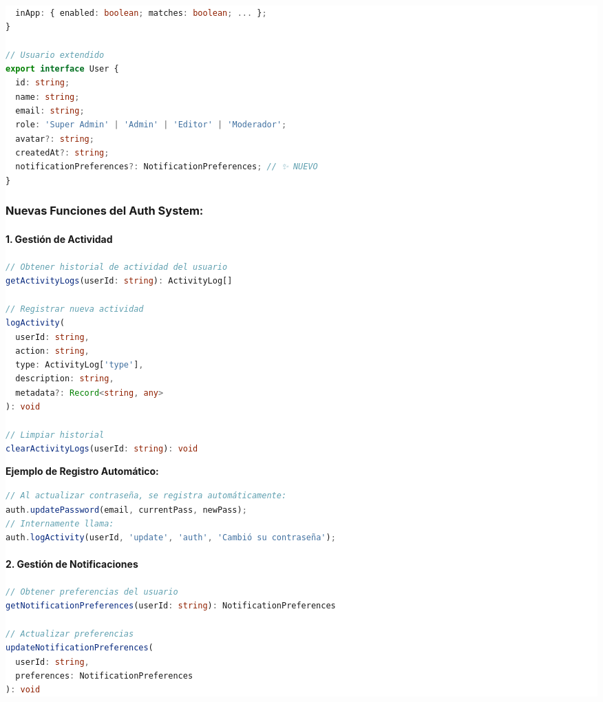 ```typescript
  inApp: { enabled: boolean; matches: boolean; ... };
}

// Usuario extendido
export interface User {
  id: string;
  name: string;
  email: string;
  role: 'Super Admin' | 'Admin' | 'Editor' | 'Moderador';
  avatar?: string;
  createdAt?: string;
  notificationPreferences?: NotificationPreferences; // ✨ NUEVO
}
```

### **Nuevas Funciones del Auth System:**

#### **1. Gestión de Actividad**

```typescript
// Obtener historial de actividad del usuario
getActivityLogs(userId: string): ActivityLog[]

// Registrar nueva actividad
logActivity(
  userId: string, 
  action: string, 
  type: ActivityLog['type'], 
  description: string, 
  metadata?: Record<string, any>
): void

// Limpiar historial
clearActivityLogs(userId: string): void
```

**Ejemplo de Registro Automático:**
```typescript
// Al actualizar contraseña, se registra automáticamente:
auth.updatePassword(email, currentPass, newPass);
// Internamente llama:
auth.logActivity(userId, 'update', 'auth', 'Cambió su contraseña');
```

#### **2. Gestión de Notificaciones**

```typescript
// Obtener preferencias del usuario
getNotificationPreferences(userId: string): NotificationPreferences

// Actualizar preferencias
updateNotificationPreferences(
  userId: string, 
  preferences: NotificationPreferences
): void
```
